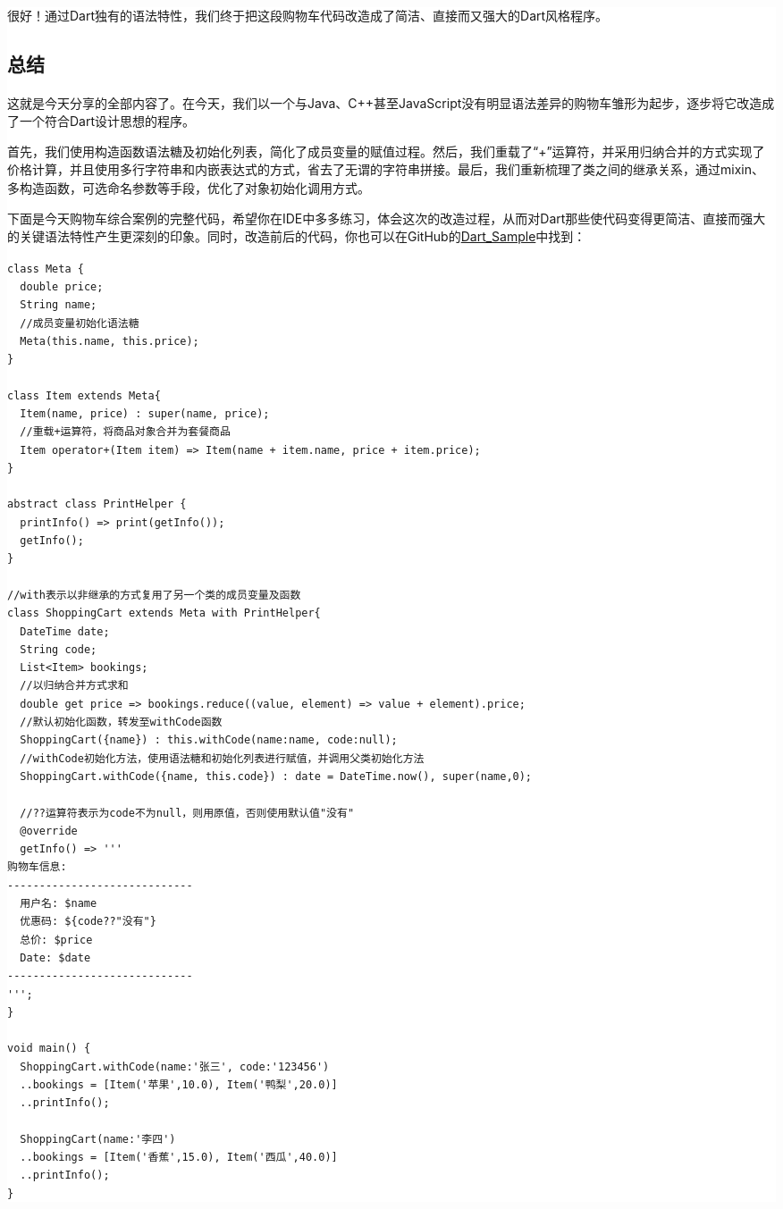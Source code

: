 很好！通过Dart独有的语法特性，我们终于把这段购物车代码改造成了简洁、直接而又强大的Dart风格程序。

## 总结

这就是今天分享的全部内容了。在今天，我们以一个与Java、C++甚至JavaScript没有明显语法差异的购物车雏形为起步，逐步将它改造成了一个符合Dart设计思想的程序。

首先，我们使用构造函数语法糖及初始化列表，简化了成员变量的赋值过程。然后，我们重载了“+”运算符，并采用归纳合并的方式实现了价格计算，并且使用多行字符串和内嵌表达式的方式，省去了无谓的字符串拼接。最后，我们重新梳理了类之间的继承关系，通过mixin、多构造函数，可选命名参数等手段，优化了对象初始化调用方式。

下面是今天购物车综合案例的完整代码，希望你在IDE中多多练习，体会这次的改造过程，从而对Dart那些使代码变得更简洁、直接而强大的关键语法特性产生更深刻的印象。同时，改造前后的代码，你也可以在GitHub的[Dart\_Sample](<https://github.com/cyndibaby905/08_Dart_Sample>)中找到：

```
class Meta {
  double price;
  String name;
  //成员变量初始化语法糖
  Meta(this.name, this.price);
}

class Item extends Meta{
  Item(name, price) : super(name, price);
  //重载+运算符，将商品对象合并为套餐商品
  Item operator+(Item item) => Item(name + item.name, price + item.price); 
}

abstract class PrintHelper {
  printInfo() => print(getInfo());
  getInfo();
}

//with表示以非继承的方式复用了另一个类的成员变量及函数
class ShoppingCart extends Meta with PrintHelper{
  DateTime date;
  String code;
  List<Item> bookings;
  //以归纳合并方式求和
  double get price => bookings.reduce((value, element) => value + element).price;
  //默认初始化函数，转发至withCode函数
  ShoppingCart({name}) : this.withCode(name:name, code:null);
  //withCode初始化方法，使用语法糖和初始化列表进行赋值，并调用父类初始化方法
  ShoppingCart.withCode({name, this.code}) : date = DateTime.now(), super(name,0);

  //??运算符表示为code不为null，则用原值，否则使用默认值"没有"
  @override
  getInfo() => '''
购物车信息:
-----------------------------
  用户名: $name
  优惠码: ${code??"没有"}
  总价: $price
  Date: $date
-----------------------------
''';
}

void main() {
  ShoppingCart.withCode(name:'张三', code:'123456')
  ..bookings = [Item('苹果',10.0), Item('鸭梨',20.0)]
  ..printInfo();

  ShoppingCart(name:'李四')
  ..bookings = [Item('香蕉',15.0), Item('西瓜',40.0)]
  ..printInfo();
}
```